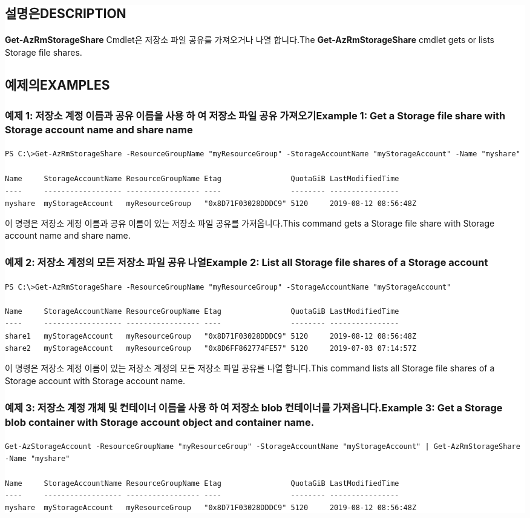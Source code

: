 ## <span data-ttu-id="f847e-108">설명은</span><span class="sxs-lookup"><span data-stu-id="f847e-108">DESCRIPTION</span></span>
<span data-ttu-id="f847e-109">**Get-AzRmStorageShare** Cmdlet은 저장소 파일 공유를 가져오거나 나열 합니다.</span><span class="sxs-lookup"><span data-stu-id="f847e-109">The **Get-AzRmStorageShare** cmdlet gets or lists Storage file shares.</span></span>

## <span data-ttu-id="f847e-110">예제의</span><span class="sxs-lookup"><span data-stu-id="f847e-110">EXAMPLES</span></span>

### <span data-ttu-id="f847e-111">예제 1: 저장소 계정 이름과 공유 이름을 사용 하 여 저장소 파일 공유 가져오기</span><span class="sxs-lookup"><span data-stu-id="f847e-111">Example 1: Get a Storage file share with Storage account name and share name</span></span>
```
PS C:\>Get-AzRmStorageShare -ResourceGroupName "myResourceGroup" -StorageAccountName "myStorageAccount" -Name "myshare"

Name     StorageAccountName ResourceGroupName Etag                QuotaGiB LastModifiedTime    
----     ------------------ ----------------- ----                -------- ----------------    
myshare  myStorageAccount   myResourceGroup   "0x8D71F03028DDDC9" 5120     2019-08-12 08:56:48Z
```

<span data-ttu-id="f847e-112">이 명령은 저장소 계정 이름과 공유 이름이 있는 저장소 파일 공유를 가져옵니다.</span><span class="sxs-lookup"><span data-stu-id="f847e-112">This command gets a Storage file share with Storage account name and share name.</span></span>

### <span data-ttu-id="f847e-113">예제 2: 저장소 계정의 모든 저장소 파일 공유 나열</span><span class="sxs-lookup"><span data-stu-id="f847e-113">Example 2: List all Storage file shares of a Storage account</span></span>
```
PS C:\>Get-AzRmStorageShare -ResourceGroupName "myResourceGroup" -StorageAccountName "myStorageAccount"

Name     StorageAccountName ResourceGroupName Etag                QuotaGiB LastModifiedTime    
----     ------------------ ----------------- ----                -------- ----------------    
share1   myStorageAccount   myResourceGroup   "0x8D71F03028DDDC9" 5120     2019-08-12 08:56:48Z
share2   myStorageAccount   myResourceGroup   "0x8D6FF862774FE57" 5120     2019-07-03 07:14:57Z
```

<span data-ttu-id="f847e-114">이 명령은 저장소 계정 이름이 있는 저장소 계정의 모든 저장소 파일 공유를 나열 합니다.</span><span class="sxs-lookup"><span data-stu-id="f847e-114">This command lists all Storage file shares of a Storage account with Storage account name.</span></span>

### <span data-ttu-id="f847e-115">예제 3: 저장소 계정 개체 및 컨테이너 이름을 사용 하 여 저장소 blob 컨테이너를 가져옵니다.</span><span class="sxs-lookup"><span data-stu-id="f847e-115">Example 3: Get a Storage blob container with Storage account object and container name.</span></span>
```
Get-AzStorageAccount -ResourceGroupName "myResourceGroup" -StorageAccountName "myStorageAccount" | Get-AzRmStorageShare -Name "myshare"

Name     StorageAccountName ResourceGroupName Etag                QuotaGiB LastModifiedTime    
----     ------------------ ----------------- ----                -------- ----------------    
myshare  myStorageAccount   myResourceGroup   "0x8D71F03028DDDC9" 5120     2019-08-12 08:56:48Z
```
